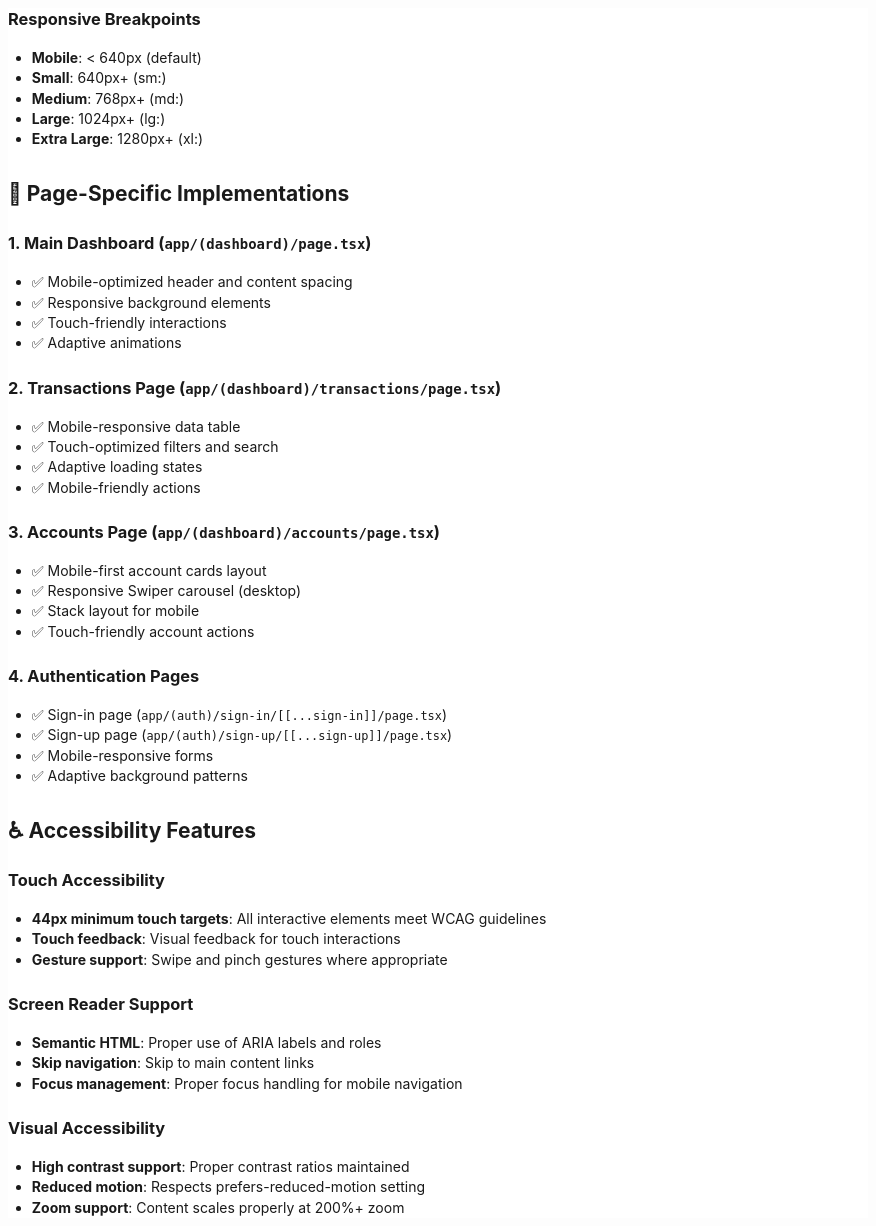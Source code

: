 ### Responsive Breakpoints
- **Mobile**: < 640px (default)
- **Small**: 640px+ (sm:)
- **Medium**: 768px+ (md:)
- **Large**: 1024px+ (lg:)
- **Extra Large**: 1280px+ (xl:)

## 📱 Page-Specific Implementations

### 1. Main Dashboard (`app/(dashboard)/page.tsx`)
- ✅ Mobile-optimized header and content spacing
- ✅ Responsive background elements
- ✅ Touch-friendly interactions
- ✅ Adaptive animations

### 2. Transactions Page (`app/(dashboard)/transactions/page.tsx`)
- ✅ Mobile-responsive data table
- ✅ Touch-optimized filters and search
- ✅ Adaptive loading states
- ✅ Mobile-friendly actions

### 3. Accounts Page (`app/(dashboard)/accounts/page.tsx`)
- ✅ Mobile-first account cards layout
- ✅ Responsive Swiper carousel (desktop)
- ✅ Stack layout for mobile
- ✅ Touch-friendly account actions

### 4. Authentication Pages
- ✅ Sign-in page (`app/(auth)/sign-in/[[...sign-in]]/page.tsx`)
- ✅ Sign-up page (`app/(auth)/sign-up/[[...sign-up]]/page.tsx`)
- ✅ Mobile-responsive forms
- ✅ Adaptive background patterns

## ♿ Accessibility Features

### Touch Accessibility
- **44px minimum touch targets**: All interactive elements meet WCAG guidelines
- **Touch feedback**: Visual feedback for touch interactions
- **Gesture support**: Swipe and pinch gestures where appropriate

### Screen Reader Support
- **Semantic HTML**: Proper use of ARIA labels and roles
- **Skip navigation**: Skip to main content links
- **Focus management**: Proper focus handling for mobile navigation

### Visual Accessibility
- **High contrast support**: Proper contrast ratios maintained
- **Reduced motion**: Respects prefers-reduced-motion setting
- **Zoom support**: Content scales properly at 200%+ zoom
